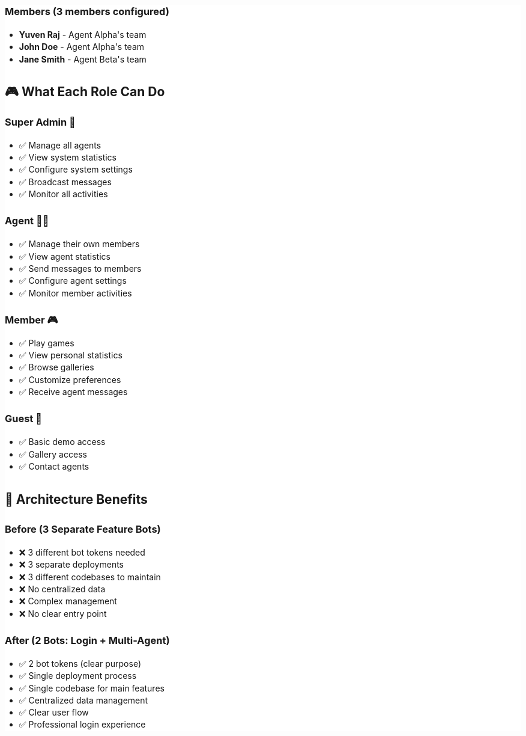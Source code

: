 ### **Members** (3 members configured)
- **Yuven Raj** - Agent Alpha's team
- **John Doe** - Agent Alpha's team
- **Jane Smith** - Agent Beta's team

## 🎮 What Each Role Can Do

### **Super Admin** 👑
- ✅ Manage all agents
- ✅ View system statistics
- ✅ Configure system settings
- ✅ Broadcast messages
- ✅ Monitor all activities

### **Agent** 👨‍💼
- ✅ Manage their own members
- ✅ View agent statistics
- ✅ Send messages to members
- ✅ Configure agent settings
- ✅ Monitor member activities

### **Member** 🎮
- ✅ Play games
- ✅ View personal statistics
- ✅ Browse galleries
- ✅ Customize preferences
- ✅ Receive agent messages

### **Guest** 👤
- ✅ Basic demo access
- ✅ Gallery access
- ✅ Contact agents

## 🔄 Architecture Benefits

### **Before (3 Separate Feature Bots)**
- ❌ 3 different bot tokens needed
- ❌ 3 separate deployments
- ❌ 3 different codebases to maintain
- ❌ No centralized data
- ❌ Complex management
- ❌ No clear entry point

### **After (2 Bots: Login + Multi-Agent)**
- ✅ 2 bot tokens (clear purpose)
- ✅ Single deployment process
- ✅ Single codebase for main features
- ✅ Centralized data management
- ✅ Clear user flow
- ✅ Professional login experience
